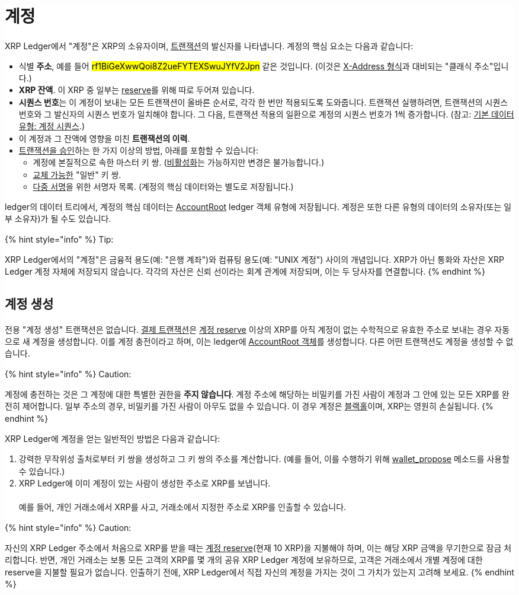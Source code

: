 # 계정

XRP Ledger에서 "계정"은 XRP의 소유자이며, [트랜잭션](../../../references/xrp-ledger/undefined-1/)의 발신자를 나타냅니다. 계정의 핵심 요소는 다음과 같습니다:

* 식별 **주소**, 예를 들어 <mark style="background-color:yellow;">rf1BiGeXwwQoi8Z2ueFYTEXSwuJYfV2Jpn</mark> 같은 것입니다. (이것은 [X-Address 형식](./#undefined-1)과 대비되는 "클래식 주소"입니다.)&#x20;
* **XRP 잔액**. 이 XRP 중 일부는 [reserve](reserves.md)를 위해 따로 두어져 있습니다.
* **시퀀스 번호**는 이 계정이 보내는 모든 트랜잭션이 올바른 순서로, 각각 한 번만 적용되도록 도와줍니다. 트랜잭션 실행하려면, 트랜잭션의 시퀀스 번호와 그 발신자의 시퀀스 번호가 일치해야 합니다. 그 다음, 트랜잭션 적용의 일환으로 계정의 시퀀스 번호가 1씩 증가합니다. (참고: [기본 데이터 유형: 계정 시퀀스](../../../references/xrp-ledger/undefined/).)&#x20;
* 이 계정과 그 잔액에 영향을 미친 **트랜잭션의 이력**.&#x20;
* [트랜잭션을 승인](../../transactions/)하는 한 가지 이상의 방법, 아래를 포함할 수 있습니다: &#x20;
  * 계정에 본질적으로 속한 마스터 키 쌍. ([비활성화](../../../references/xrp-ledger/undefined-1/undefined-1/accountset.md)는 가능하지만 변경은 불가능합니다.)
  * [교체 가능한](../../../references/xrp-ledger/undefined-1/undefined-1/setregularkey.md) "일반" 키 쌍.&#x20;
  * [다중 서명](undefined-1.md)을 위한 서명자 목록. (계정의 핵심 데이터와는 별도로 저장됩니다.)

ledger의 데이터 트리에서, 계정의 핵심 데이터는 [AccountRoot](../../../references/xrp-ledger/ledger/ledger-1/accountroot.md) ledger 객체 유형에 저장됩니다. 계정은 또한 다른 유형의 데이터의 소유자(또는 일부 소유자)가 될 수도 있습니다.

{% hint style="info" %}
Tip:&#x20;

XRP Ledger에서의 "계정"은 금융적 용도(예: "은행 계좌")와 컴퓨팅 용도(예: "UNIX 계정") 사이의 개념입니다. XRP가 아닌 통화와 자산은 XRP Ledger 계정 자체에 저장되지 않습니다. 각각의 자산은 신뢰 선이라는 회계 관계에 저장되며, 이는 두 당사자를 연결합니다.
{% endhint %}

## 계정 생성

전용 "계정 생성" 트랜잭션은 없습니다. [결제 트랜잭션](../../../references/xrp-ledger/undefined-1/undefined-1/payment.md)은 [계정 reserve](reserves.md) 이상의 XRP를 아직 계정이 없는 수학적으로 유효한 주소로 보내는 경우 자동으로 새 계정을 생성합니다. 이를 계정 충전이라고 하며, 이는 ledger에 [AccountRoot 객체](../../../references/xrp-ledger/ledger/ledger-1/accountroot.md)를 생성합니다. 다른 어떤 트랜잭션도 계정을 생성할 수 없습니다.

{% hint style="info" %}
Caution:

계정에 충전하는 것은 그 계정에 대한 특별한 권한을 **주지 않습니다**. 계정 주소에 해당하는 비밀키를 가진 사람이 계정과 그 안에 있는 모든 XRP를 완전히 제어합니다. 일부 주소의 경우, 비밀키를 가진 사람이 아무도 없을 수 있습니다. 이 경우 계정은 [블랙홀](./)이며, XRP는 영원히 손실됩니다.
{% endhint %}

XRP Ledger에 계정을 얻는 일반적인 방법은 다음과 같습니다:

1. 강력한 무작위성 출처로부터 키 쌍을 생성하고 그 키 쌍의 주소를 계산합니다. (예를 들어, 이를 수행하기 위해 [wallet\_propose](../../../references/http-websocket-apis/api-2/undefined/wallet\_propose.md) 메소드를 사용할 수 있습니다.)
2. XRP Ledger에 이미 계정이 있는 사람이 생성한 주소로 XRP를 보냅니다.\
   \
   예를 들어, 개인 거래소에서 XRP를 사고, 거래소에서 지정한 주소로 XRP를 인출할 수 있습니다.

{% hint style="info" %}
Caution:

자신의 XRP Ledger 주소에서 처음으로 XRP를 받을 때는 [계정 reserve](reserves.md)(현재 10 XRP)을 지불해야 하며, 이는 해당 XRP 금액을 무기한으로 잠금 처리합니다. 반면, 개인 거래소는 보통 모든 고객의 XRP를 몇 개의 공유 XRP Ledger 계정에 보유하므로, 고객은 거래소에서 개별 계정에 대한 reserve을 지불할 필요가 없습니다. 인출하기 전에, XRP Ledger에서 직접 자신의 계정을 가지는 것이 그 가치가 있는지 고려해 보세요.
{% endhint %}
